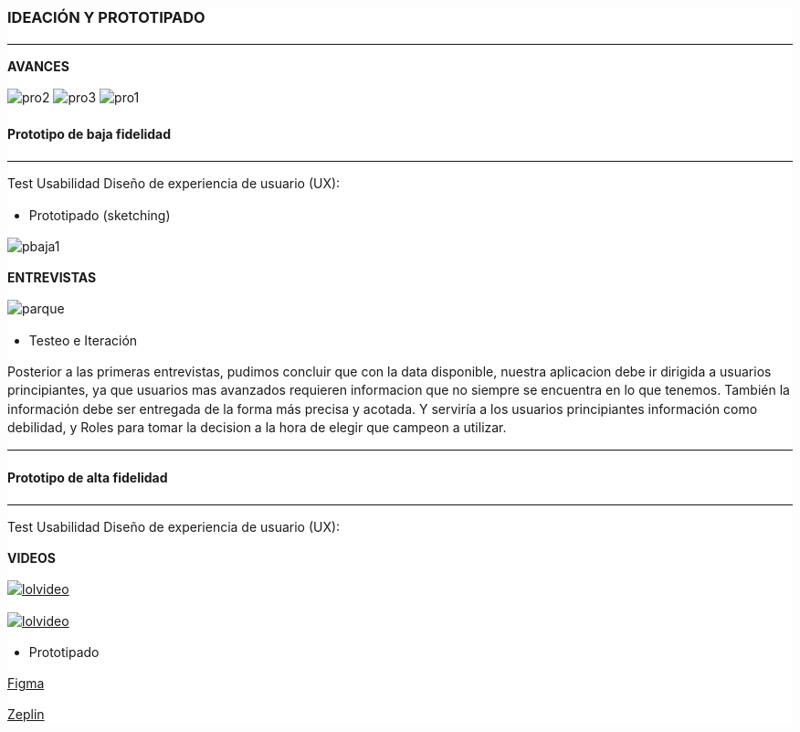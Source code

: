 ### IDEACIÓN Y PROTOTIPADO
***

**AVANCES**

![pro2](src/img/pro2.jpg)
![pro3](src/img/pro3.jpg)
![pro1](src/img/pro1.jpg)

#### Prototipo de baja fidelidad
---

Test Usabilidad
Diseño de experiencia de usuario (UX):
- Prototipado (sketching)


![pbaja1](src/img/pbaja1.jpg)



**ENTREVISTAS**

![parque](src/img/parque.jpg)

- Testeo e Iteración

Posterior a las primeras entrevistas, pudimos concluir que con la data disponible, nuestra aplicacion debe ir dirigida a usuarios principiantes, ya que usuarios mas avanzados requieren informacion que no siempre se encuentra en lo que tenemos.
También la información debe ser entregada de la forma más precisa y acotada.
Y serviría a los usuarios principiantes información como debilidad, y Roles para tomar la decision a la hora de elegir que campeon a utilizar.



---
#### Prototipo de alta fidelidad
---
 Test Usabilidad Diseño de experiencia de usuario (UX):

**VIDEOS**


[![lolvideo](src/img/2Video.jpg)](https://youtu.be/Es4jvoslxnc)

 [![lolvideo](src/img/1Video.jpg)](https://youtu.be/IoEPtu5j680)



 - Prototipado

 [Figma](https://www.figma.com/proto/LKNz5De5N7ZaRIOMV9PpctBL/Untitled?node-id=0%3A1&scaling=min-zoom) 

 [Zeplin](zpl.io/2ZreR7J) 
